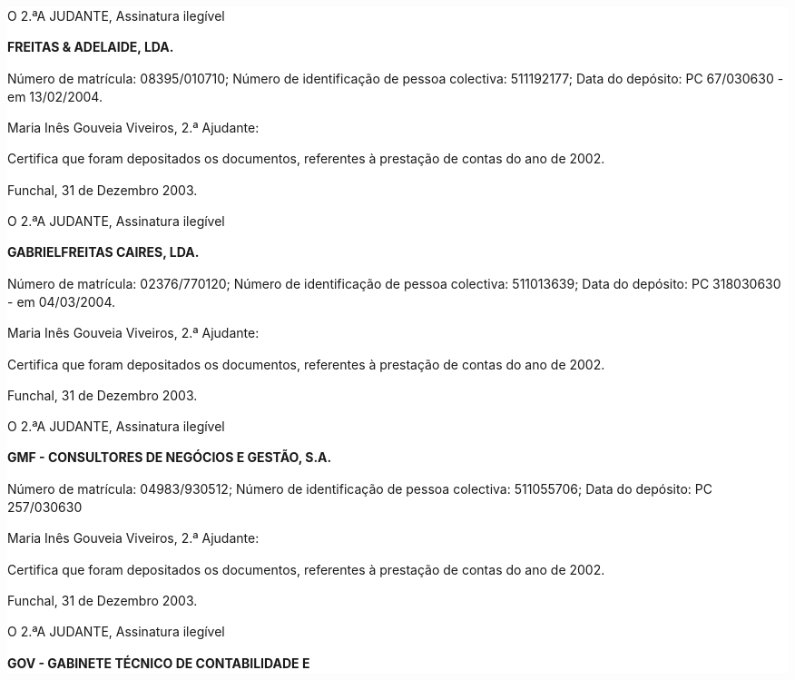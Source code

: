 O 2.ªA JUDANTE, Assinatura ilegível


**FREITAS & ADELAIDE, LDA.**


Número de matrícula: 08395/010710;
Número de identificação de pessoa colectiva: 511192177;
Data do depósito: PC 67/030630 - em 13/02/2004.


Maria Inês Gouveia Viveiros, 2.ª Ajudante:


Certifica que foram depositados os documentos,
referentes à prestação de contas do ano de 2002.


Funchal, 31 de Dezembro 2003.


O 2.ªA JUDANTE, Assinatura ilegível



**GABRIELFREITAS CAIRES, LDA.**


Número de matrícula: 02376/770120;
Número de identificação de pessoa colectiva: 511013639;
Data do depósito: PC 318030630 - em 04/03/2004.


Maria Inês Gouveia Viveiros, 2.ª Ajudante:


Certifica que foram depositados os documentos,
referentes à prestação de contas do ano de 2002.


Funchal, 31 de Dezembro 2003.


O 2.ªA JUDANTE, Assinatura ilegível


**GMF - CONSULTORES DE NEGÓCIOS E GESTÃO, S.A.**


Número de matrícula: 04983/930512;
Número de identificação de pessoa colectiva: 511055706;
Data do depósito: PC 257/030630


Maria Inês Gouveia Viveiros, 2.ª Ajudante:


Certifica que foram depositados os documentos,
referentes à prestação de contas do ano de 2002.


Funchal, 31 de Dezembro 2003.


O 2.ªA JUDANTE, Assinatura ilegível


**GOV - GABINETE TÉCNICO DE CONTABILIDADE E**
